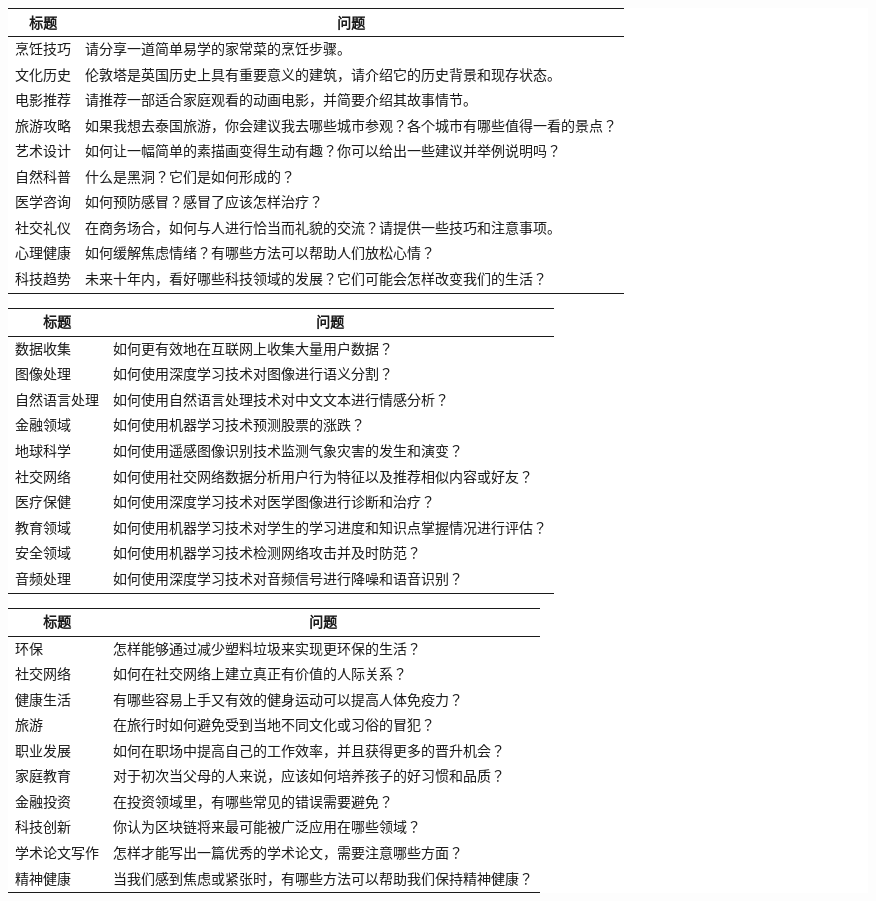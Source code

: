 |标题|问题|
|----|----|
|烹饪技巧|请分享一道简单易学的家常菜的烹饪步骤。|
|文化历史|伦敦塔是英国历史上具有重要意义的建筑，请介绍它的历史背景和现存状态。|
|电影推荐|请推荐一部适合家庭观看的动画电影，并简要介绍其故事情节。|
|旅游攻略|如果我想去泰国旅游，你会建议我去哪些城市参观？各个城市有哪些值得一看的景点？|
|艺术设计|如何让一幅简单的素描画变得生动有趣？你可以给出一些建议并举例说明吗？|
|自然科普|什么是黑洞？它们是如何形成的？|
|医学咨询|如何预防感冒？感冒了应该怎样治疗？|
|社交礼仪|在商务场合，如何与人进行恰当而礼貌的交流？请提供一些技巧和注意事项。|
|心理健康|如何缓解焦虑情绪？有哪些方法可以帮助人们放松心情？|
|科技趋势|未来十年内，看好哪些科技领域的发展？它们可能会怎样改变我们的生活？|

| 标题 | 问题 |
| ---- | ---- |
| 数据收集 | 如何更有效地在互联网上收集大量用户数据？ |
| 图像处理 | 如何使用深度学习技术对图像进行语义分割？ |
| 自然语言处理 | 如何使用自然语言处理技术对中文文本进行情感分析？ |
| 金融领域 | 如何使用机器学习技术预测股票的涨跌？ |
| 地球科学 | 如何使用遥感图像识别技术监测气象灾害的发生和演变？ |
| 社交网络 | 如何使用社交网络数据分析用户行为特征以及推荐相似内容或好友？ |
| 医疗保健 | 如何使用深度学习技术对医学图像进行诊断和治疗？ |
| 教育领域 | 如何使用机器学习技术对学生的学习进度和知识点掌握情况进行评估？ |
| 安全领域 | 如何使用机器学习技术检测网络攻击并及时防范？ |
| 音频处理 | 如何使用深度学习技术对音频信号进行降噪和语音识别？ |

| 标题                          | 问题                                                                                             |
|-------------------------------|--------------------------------------------------------------------------------------------------|
| 环保                         | 怎样能够通过减少塑料垃圾来实现更环保的生活？                                             |
| 社交网络                 | 如何在社交网络上建立真正有价值的人际关系？                                                     |
| 健康生活                 | 有哪些容易上手又有效的健身运动可以提高人体免疫力？                                       |
| 旅游                         | 在旅行时如何避免受到当地不同文化或习俗的冒犯？                                             |
| 职业发展                 | 如何在职场中提高自己的工作效率，并且获得更多的晋升机会？                                 |
| 家庭教育                 | 对于初次当父母的人来说，应该如何培养孩子的好习惯和品质？                               |
| 金融投资                 | 在投资领域里，有哪些常见的错误需要避免？                                                       |
| 科技创新                 | 你认为区块链将来最可能被广泛应用在哪些领域？                                               |
| 学术论文写作         | 怎样才能写出一篇优秀的学术论文，需要注意哪些方面？                                         |
| 精神健康                 | 当我们感到焦虑或紧张时，有哪些方法可以帮助我们保持精神健康？                           |
